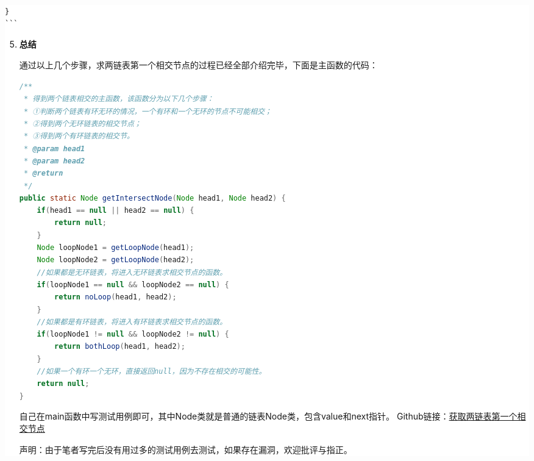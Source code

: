 	}
	```

5. **总结**

	通过以上几个步骤，求两链表第一个相交节点的过程已经全部介绍完毕，下面是主函数的代码：
	```java
	/**
	 * 得到两个链表相交的主函数，该函数分为以下几个步骤：
	 * ①判断两个链表有环无环的情况，一个有环和一个无环的节点不可能相交；
	 * ②得到两个无环链表的相交节点；
	 * ③得到两个有环链表的相交节。
	 * @param head1
	 * @param head2
	 * @return
	 */
	public static Node getIntersectNode(Node head1, Node head2) {
		if(head1 == null || head2 == null) {
			return null;
		}
		Node loopNode1 = getLoopNode(head1);
		Node loopNode2 = getLoopNode(head2);
		//如果都是无环链表，将进入无环链表求相交节点的函数。
		if(loopNode1 == null && loopNode2 == null) {
			return noLoop(head1, head2);
		}
		//如果都是有环链表，将进入有环链表求相交节点的函数。
		if(loopNode1 != null && loopNode2 != null) {
			return bothLoop(head1, head2);
		}
		//如果一个有环一个无环，直接返回null，因为不存在相交的可能性。
		return null;
	}
	```
	
	自己在main函数中写测试用例即可，其中Node类就是普通的链表Node类，包含value和next指针。
	Github链接：[获取两链表第一个相交节点](https://github.com/Sprinte-Wei/JianZhiOfferQuestions/tree/master/src/question18)
	
	声明：由于笔者写完后没有用过多的测试用例去测试，如果存在漏洞，欢迎批评与指正。
